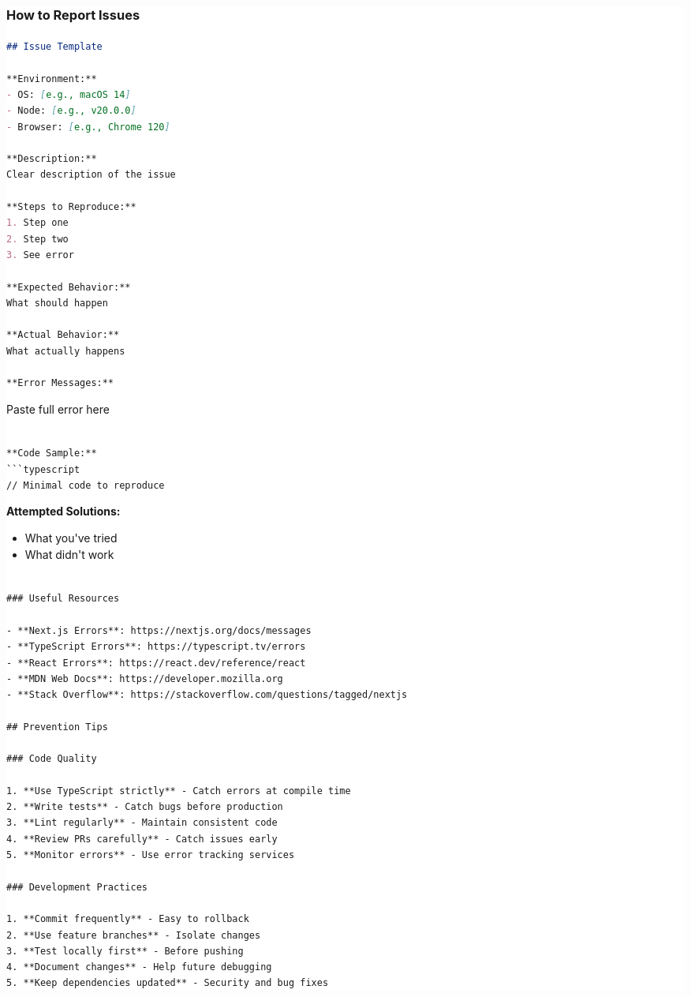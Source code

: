 ### How to Report Issues

```markdown
## Issue Template

**Environment:**
- OS: [e.g., macOS 14]
- Node: [e.g., v20.0.0]
- Browser: [e.g., Chrome 120]

**Description:**
Clear description of the issue

**Steps to Reproduce:**
1. Step one
2. Step two
3. See error

**Expected Behavior:**
What should happen

**Actual Behavior:**
What actually happens

**Error Messages:**
```
Paste full error here
```

**Code Sample:**
```typescript
// Minimal code to reproduce
```

**Attempted Solutions:**
- What you've tried
- What didn't work
```

### Useful Resources

- **Next.js Errors**: https://nextjs.org/docs/messages
- **TypeScript Errors**: https://typescript.tv/errors
- **React Errors**: https://react.dev/reference/react
- **MDN Web Docs**: https://developer.mozilla.org
- **Stack Overflow**: https://stackoverflow.com/questions/tagged/nextjs

## Prevention Tips

### Code Quality

1. **Use TypeScript strictly** - Catch errors at compile time
2. **Write tests** - Catch bugs before production
3. **Lint regularly** - Maintain consistent code
4. **Review PRs carefully** - Catch issues early
5. **Monitor errors** - Use error tracking services

### Development Practices

1. **Commit frequently** - Easy to rollback
2. **Use feature branches** - Isolate changes
3. **Test locally first** - Before pushing
4. **Document changes** - Help future debugging
5. **Keep dependencies updated** - Security and bug fixes

```